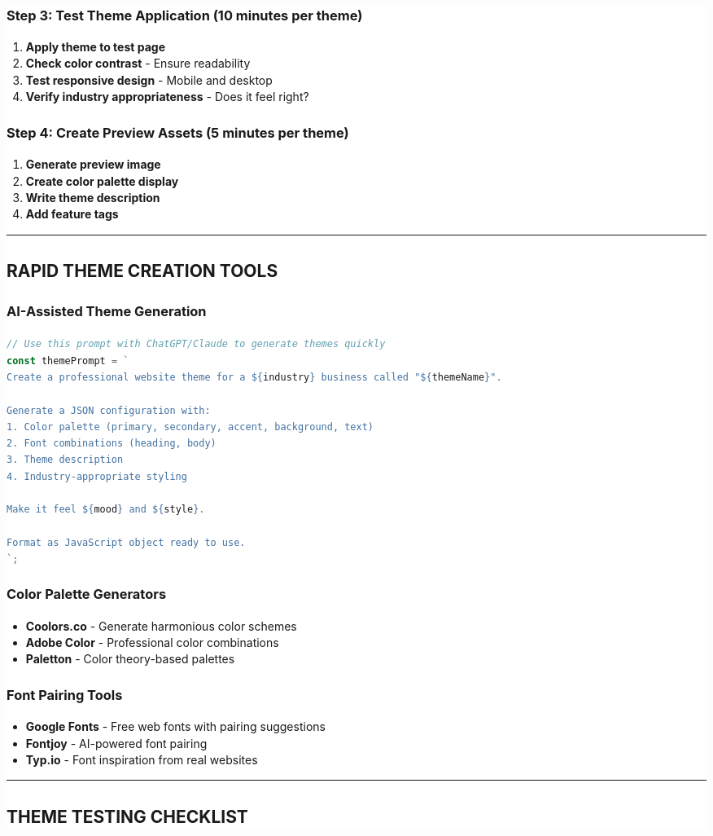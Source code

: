### **Step 3: Test Theme Application (10 minutes per theme)**
1. **Apply theme to test page**
2. **Check color contrast** - Ensure readability
3. **Test responsive design** - Mobile and desktop
4. **Verify industry appropriateness** - Does it feel right?

### **Step 4: Create Preview Assets (5 minutes per theme)**
1. **Generate preview image**
2. **Create color palette display**
3. **Write theme description**
4. **Add feature tags**

---

## **RAPID THEME CREATION TOOLS**

### **AI-Assisted Theme Generation**

```javascript
// Use this prompt with ChatGPT/Claude to generate themes quickly
const themePrompt = `
Create a professional website theme for a ${industry} business called "${themeName}".

Generate a JSON configuration with:
1. Color palette (primary, secondary, accent, background, text)
2. Font combinations (heading, body)
3. Theme description
4. Industry-appropriate styling

Make it feel ${mood} and ${style}.

Format as JavaScript object ready to use.
`;
```

### **Color Palette Generators**
- **Coolors.co** - Generate harmonious color schemes
- **Adobe Color** - Professional color combinations
- **Paletton** - Color theory-based palettes

### **Font Pairing Tools**
- **Google Fonts** - Free web fonts with pairing suggestions
- **Fontjoy** - AI-powered font pairing
- **Typ.io** - Font inspiration from real websites

---

## **THEME TESTING CHECKLIST**
